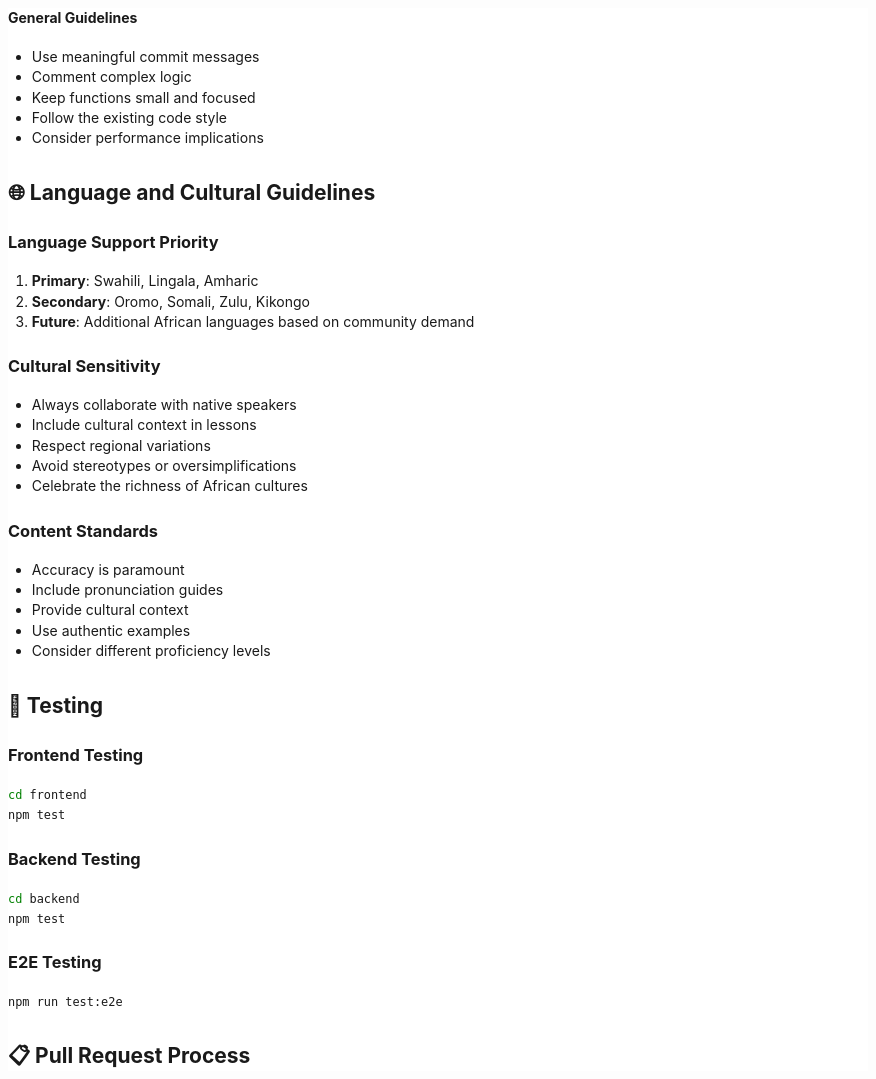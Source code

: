 #### General Guidelines
- Use meaningful commit messages
- Comment complex logic
- Keep functions small and focused
- Follow the existing code style
- Consider performance implications

## 🌐 Language and Cultural Guidelines

### Language Support Priority
1. **Primary**: Swahili, Lingala, Amharic
2. **Secondary**: Oromo, Somali, Zulu, Kikongo
3. **Future**: Additional African languages based on community demand

### Cultural Sensitivity
- Always collaborate with native speakers
- Include cultural context in lessons
- Respect regional variations
- Avoid stereotypes or oversimplifications
- Celebrate the richness of African cultures

### Content Standards
- Accuracy is paramount
- Include pronunciation guides
- Provide cultural context
- Use authentic examples
- Consider different proficiency levels

## 🧪 Testing

### Frontend Testing
```bash
cd frontend
npm test
```

### Backend Testing
```bash
cd backend
npm test
```

### E2E Testing
```bash
npm run test:e2e
```

## 📋 Pull Request Process
